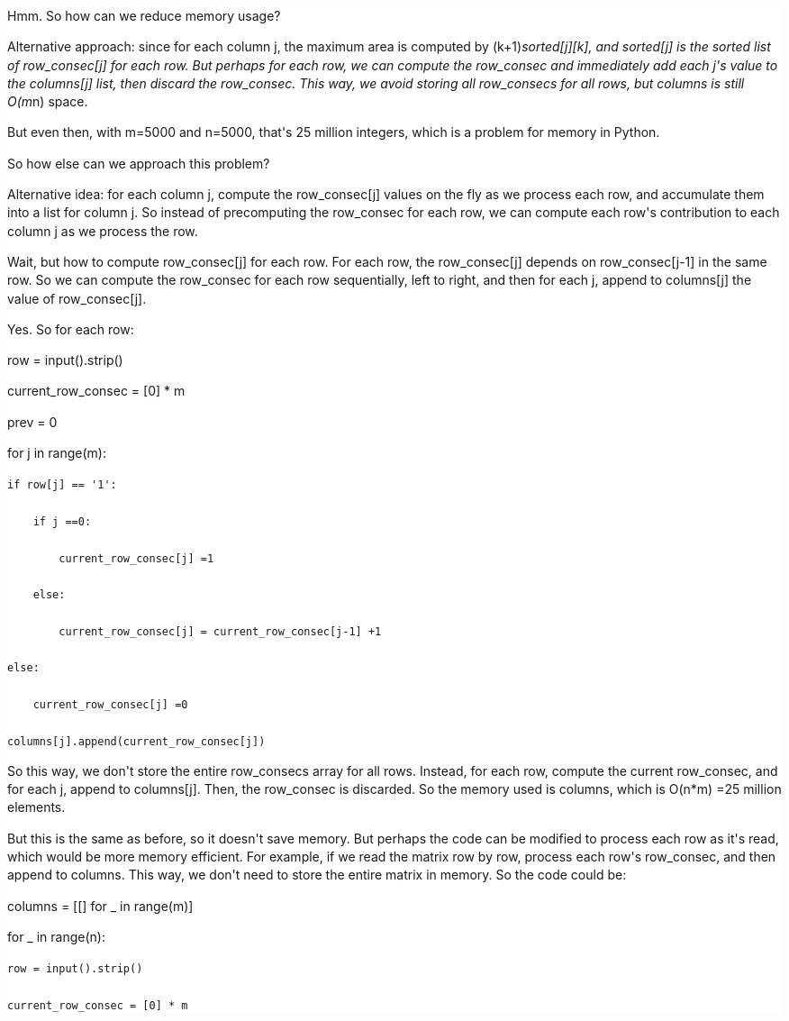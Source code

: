 Hmm. So how can we reduce memory usage?

Alternative approach: since for each column j, the maximum area is computed by (k+1)*sorted[j][k], and sorted[j] is the sorted list of row_consec[j] for each row. But perhaps for each row, we can compute the row_consec and immediately add each j's value to the columns[j] list, then discard the row_consec. This way, we avoid storing all row_consecs for all rows, but columns is still O(m*n) space.

But even then, with m=5000 and n=5000, that's 25 million integers, which is a problem for memory in Python.

So how else can we approach this problem?

Alternative idea: for each column j, compute the row_consec[j] values on the fly as we process each row, and accumulate them into a list for column j. So instead of precomputing the row_consec for each row, we can compute each row's contribution to each column j as we process the row.

Wait, but how to compute row_consec[j] for each row. For each row, the row_consec[j] depends on row_consec[j-1] in the same row. So we can compute the row_consec for each row sequentially, left to right, and then for each j, append to columns[j] the value of row_consec[j].

Yes. So for each row:

row = input().strip()

current_row_consec = [0] * m

prev = 0

for j in range(m):

    if row[j] == '1':

        if j ==0:

            current_row_consec[j] =1

        else:

            current_row_consec[j] = current_row_consec[j-1] +1

    else:

        current_row_consec[j] =0

    columns[j].append(current_row_consec[j])

So this way, we don't store the entire row_consecs array for all rows. Instead, for each row, compute the current row_consec, and for each j, append to columns[j]. Then, the row_consec is discarded. So the memory used is columns, which is O(n*m) =25 million elements.

But this is the same as before, so it doesn't save memory. But perhaps the code can be modified to process each row as it's read, which would be more memory efficient. For example, if we read the matrix row by row, process each row's row_consec, and then append to columns. This way, we don't need to store the entire matrix in memory. So the code could be:

columns = [[] for _ in range(m)]

for _ in range(n):

    row = input().strip()

    current_row_consec = [0] * m
